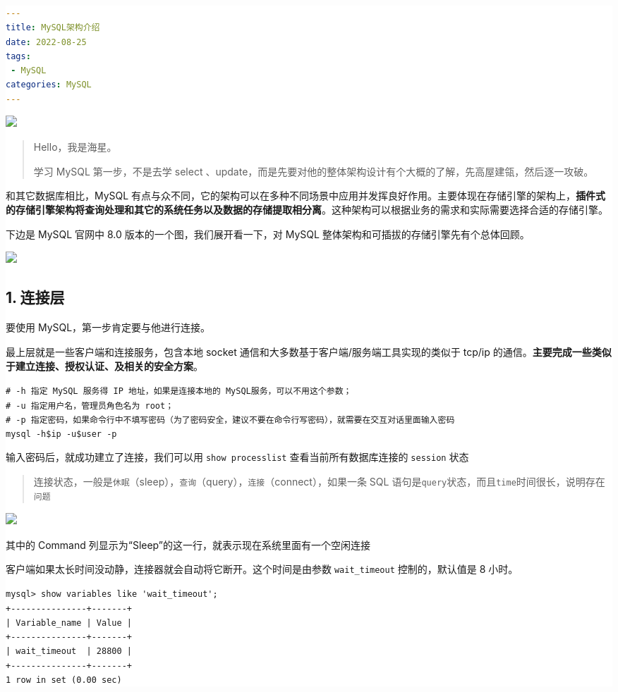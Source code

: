 ```yaml
---
title: MySQL架构介绍
date: 2022-08-25
tags: 
 - MySQL
categories: MySQL
---
```


![](https://img.starfish.ink/mysql/banner-mysql-architecture.png)

> Hello，我是海星。
>
> 学习 MySQL 第一步，不是去学 select 、update，而是先要对他的整体架构设计有个大概的了解，先高屋建瓴，然后逐一攻破。

和其它数据库相比，MySQL 有点与众不同，它的架构可以在多种不同场景中应用并发挥良好作用。主要体现在存储引擎的架构上，**插件式的存储引擎架构将查询处理和其它的系统任务以及数据的存储提取相分离**。这种架构可以根据业务的需求和实际需要选择合适的存储引擎。

下边是 MySQL 官网中 8.0 版本的一个图，我们展开看一下，对 MySQL 整体架构和可插拔的存储引擎先有个总体回顾。

![](https://img.starfish.ink/mysql/architecture.png)

## 1. 连接层

要使用 MySQL，第一步肯定要与他进行连接。

最上层就是一些客户端和连接服务，包含本地 socket 通信和大多数基于客户端/服务端工具实现的类似于 tcp/ip 的通信。**主要完成一些类似于建立连接、授权认证、及相关的安全方案**。

```mysql
# -h 指定 MySQL 服务得 IP 地址，如果是连接本地的 MySQL服务，可以不用这个参数；
# -u 指定用户名，管理员角色名为 root；
# -p 指定密码，如果命令行中不填写密码（为了密码安全，建议不要在命令行写密码），就需要在交互对话里面输入密码
mysql -h$ip -u$user -p
```

输入密码后，就成功建立了连接，我们可以用 `show processlist` 查看当前所有数据库连接的 `session` 状态

> 连接状态，一般是`休眠`（sleep），`查询`（query），`连接`（connect），如果一条 SQL 语句是`query`状态，而且`time`时间很长，说明存在`问题`

![](https://img.starfish.ink/mysql/show_processlist.png)

其中的 Command 列显示为“Sleep”的这一行，就表示现在系统里面有一个空闲连接

客户端如果太长时间没动静，连接器就会自动将它断开。这个时间是由参数 `wait_timeout` 控制的，默认值是 8 小时。

```mysql
mysql> show variables like 'wait_timeout';
+---------------+-------+
| Variable_name | Value |
+---------------+-------+
| wait_timeout  | 28800 |
+---------------+-------+
1 row in set (0.00 sec)
```
